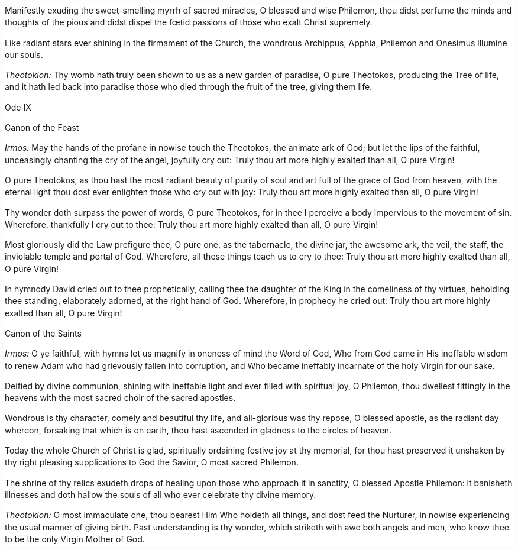 Manifestly exuding the sweet-smelling myrrh of sacred miracles, O blessed and wise Philemon, thou didst perfume the minds and thoughts of the pious and didst dispel the fœtid passions of those who exalt Christ supremely.

Like radiant stars ever shining in the firmament of the Church, the wondrous Archippus, Apphia, Philemon and Onesimus illumine our souls.

*Theotokion:* Thy womb hath truly been shown to us as a new garden of paradise, O pure Theotokos, producing the Tree of life, and it hath led back into paradise those who died through the fruit of the tree, giving them life.

Ode IX

Canon of the Feast

*Irmos:* May the hands of the profane in nowise touch the Theotokos, the animate ark of God; but let the lips of the faithful, unceasingly chanting the cry of the angel, joyfully cry out: Truly thou art more highly exalted than all, O pure Virgin!

O pure Theotokos, as thou hast the most radiant beauty of purity of soul and art full of the grace of God from heaven, with the eternal light thou dost ever enlighten those who cry out with joy: Truly thou art more highly exalted than all, O pure Virgin!

Thy wonder doth surpass the power of words, O pure Theotokos, for in thee I perceive a body impervious to the movement of sin. Wherefore, thankfully I cry out to thee: Truly thou art more highly exalted than all, O pure Virgin!

Most gloriously did the Law prefigure thee, O pure one, as the tabernacle, the divine jar, the awesome ark, the veil, the staff, the inviolable temple and portal of God. Wherefore, all these things teach us to cry to thee: Truly thou art more highly exalted than all, O pure Virgin!

In hymnody David cried out to thee prophetically, calling thee the daughter of the King in the comeliness of thy virtues, beholding thee standing, elaborately adorned, at the right hand of God. Wherefore, in prophecy he cried out: Truly thou art more highly exalted than all, O pure Virgin!

Canon of the Saints

*Irmos:* O ye faithful, with hymns let us magnify in oneness of mind the Word of God, Who from God came in His ineffable wisdom to renew Adam who had grievously fallen into corruption, and Who became ineffably incarnate of the holy Virgin for our sake.

Deified by divine communion, shining with ineffable light and ever filled with spiritual joy, O Philemon, thou dwellest fittingly in the heavens with the most sacred choir of the sacred apostles.

Wondrous is thy character, comely and beautiful thy life, and all-glorious was thy repose, O blessed apostle, as the radiant day whereon, forsaking that which is on earth, thou hast ascended in gladness to the circles of heaven.

Today the whole Church of Christ is glad, spiritually ordaining festive joy at thy memorial, for thou hast preserved it unshaken by thy right pleasing supplications to God the Savior, O most sacred Philemon.

The shrine of thy relics exudeth drops of healing upon those who approach it in sanctity, O blessed Apostle Philemon: it banisheth illnesses and doth hallow the souls of all who ever celebrate thy divine memory.

*Theotokion:* O most immaculate one, thou bearest Him Who holdeth all things, and dost feed the Nurturer, in nowise experiencing the usual manner of giving birth. Past understanding is thy wonder, which striketh with awe both angels and men, who know thee to be the only Virgin Mother of God.
